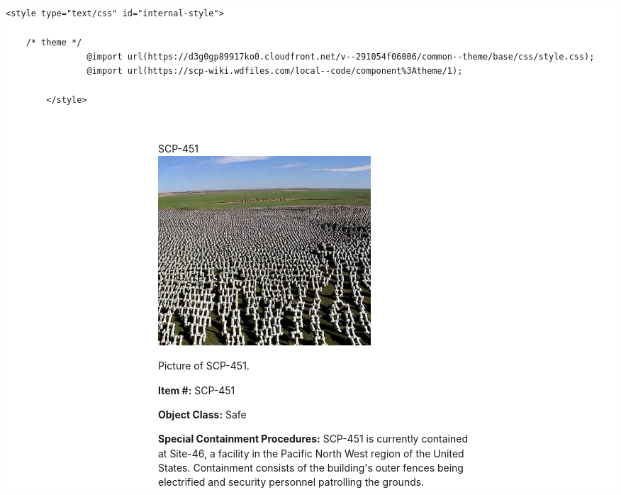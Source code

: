 <head>
    <title>451 - SCP Foundation</title>
    
    <style type="text/css" id="internal-style">
                
        /* theme */
                    @import url(https://d3g0gp89917ko0.cloudfront.net/v--291054f06006/common--theme/base/css/style.css);
                    @import url(https://scp-wiki.wdfiles.com/local--code/component%3Atheme/1);
            
            </style>
<style>
iframe.scpnet-interwiki-frame { height: 0; }
</style>

</head>

<div id="main-content" style="margin: 50px 206px 20px 215px;">
<div id="action-area-top"></div>
<div id="page-title">SCP-451</div>
<div id="page-content">
<div style="text-align: right;"></div>
<div class="scp-image-block block-right" style="width:300px;"><img src="https://raw.githubusercontent.com/lucmaki/this-scp-does-not-exist/main/imgs/451.png" style="width:300px;" alt="451.jpg" class="image">
<div class="scp-image-caption" style="width:300px;">
<p>Picture of SCP-451.</p>
</div>
</div>
<p><strong>Item #:</strong> SCP-451</p>
<p><strong>Object Class:</strong> Safe</p>
<p><strong>Special Containment Procedures:</strong> SCP-451 is currently contained at Site-46, a facility in the Pacific North West region of the United States. Containment consists of the building's outer fences being electrified and security personnel patrolling the grounds.</p>